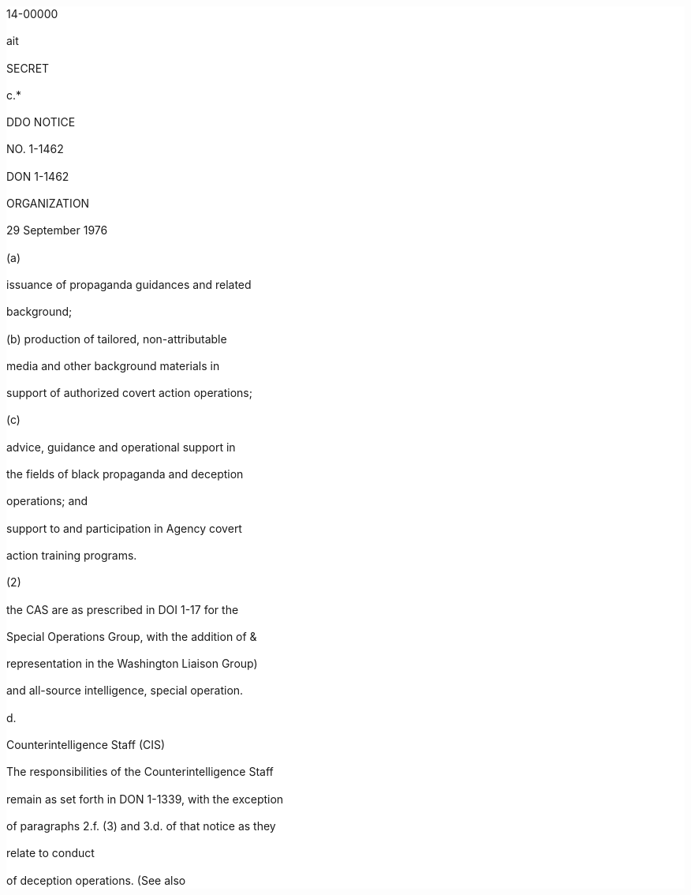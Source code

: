 14-00000

ait

SECRET

c.*

DDO NOTICE

NO. 1-1462

DON 1-1462

ORGANIZATION

29 September 1976

(a)

issuance of propaganda guidances and related

background;

(b) production of tailored, non-attributable

media and other background materials in

support of authorized covert action operations;

(c)

advice, guidance and operational support in

the fields of black propaganda and deception

operations; and

support to and participation in Agency covert

action training programs.

(2)

the CAS are as prescribed in DOI 1-17 for the

Special Operations Group, with the addition of &

representation in the Washington Liaison Group)

and all-source intelligence, special operation.

d.

Counterintelligence Staff (CIS)

The responsibilities of the Counterintelligence Staff

remain as set forth in DON 1-1339, with the exception

of paragraphs 2.f. (3) and 3.d. of that notice as they

relate to conduct

of deception operations. (See also

